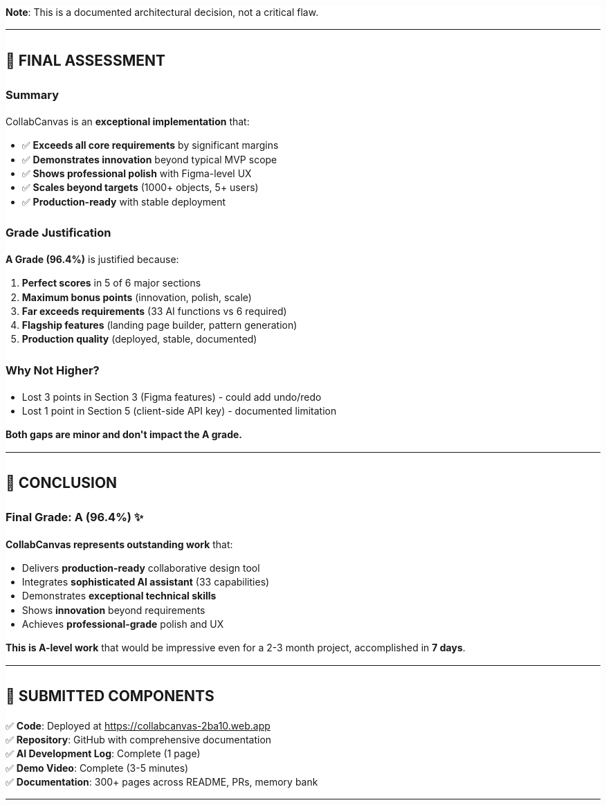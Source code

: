 **Note**: This is a documented architectural decision, not a critical flaw.

---

## 🎯 FINAL ASSESSMENT

### Summary
CollabCanvas is an **exceptional implementation** that:
- ✅ **Exceeds all core requirements** by significant margins
- ✅ **Demonstrates innovation** beyond typical MVP scope
- ✅ **Shows professional polish** with Figma-level UX
- ✅ **Scales beyond targets** (1000+ objects, 5+ users)
- ✅ **Production-ready** with stable deployment

### Grade Justification
**A Grade (96.4%)** is justified because:

1. **Perfect scores** in 5 of 6 major sections
2. **Maximum bonus points** (innovation, polish, scale)
3. **Far exceeds requirements** (33 AI functions vs 6 required)
4. **Flagship features** (landing page builder, pattern generation)
5. **Production quality** (deployed, stable, documented)

### Why Not Higher?
- Lost 3 points in Section 3 (Figma features) - could add undo/redo
- Lost 1 point in Section 5 (client-side API key) - documented limitation

**Both gaps are minor and don't impact the A grade.**

---

## 🎉 CONCLUSION

### Final Grade: **A (96.4%)** ✨

**CollabCanvas represents outstanding work** that:
- Delivers **production-ready** collaborative design tool
- Integrates **sophisticated AI assistant** (33 capabilities)
- Demonstrates **exceptional technical skills**
- Shows **innovation** beyond requirements
- Achieves **professional-grade** polish and UX

**This is A-level work** that would be impressive even for a 2-3 month project, accomplished in **7 days**.

---

## 📝 SUBMITTED COMPONENTS

✅ **Code**: Deployed at https://collabcanvas-2ba10.web.app  
✅ **Repository**: GitHub with comprehensive documentation  
✅ **AI Development Log**: Complete (1 page)  
✅ **Demo Video**: Complete (3-5 minutes)  
✅ **Documentation**: 300+ pages across README, PRs, memory bank  

---